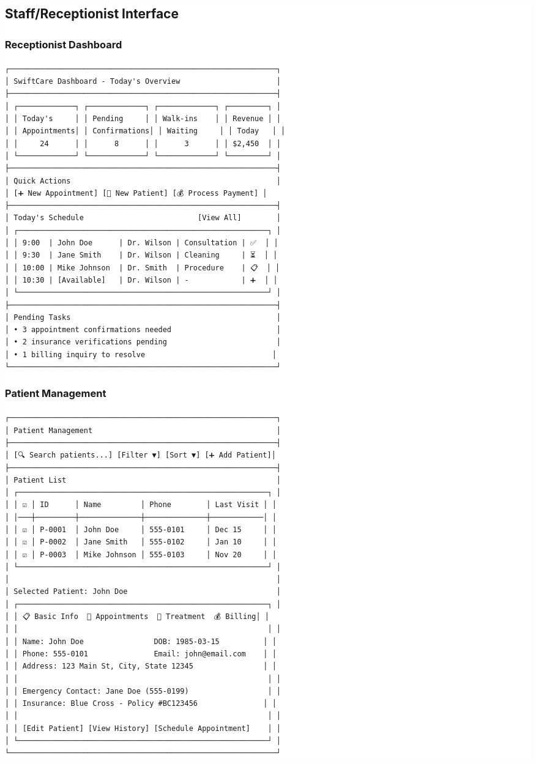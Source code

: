 ## Staff/Receptionist Interface

### Receptionist Dashboard
```
┌─────────────────────────────────────────────────────────────┐
│ SwiftCare Dashboard - Today's Overview                      │
├─────────────────────────────────────────────────────────────┤
│ ┌─────────────┐ ┌─────────────┐ ┌─────────────┐ ┌─────────┐ │
│ │ Today's     │ │ Pending     │ │ Walk-ins    │ │ Revenue │ │
│ │ Appointments│ │ Confirmations│ │ Waiting     │ │ Today   │ │
│ │     24      │ │      8      │ │      3      │ │ $2,450  │ │
│ └─────────────┘ └─────────────┘ └─────────────┘ └─────────┘ │
├─────────────────────────────────────────────────────────────┤
│ Quick Actions                                               │
│ [➕ New Appointment] [👤 New Patient] [💰 Process Payment] │
├─────────────────────────────────────────────────────────────┤
│ Today's Schedule                          [View All]        │
│ ┌─────────────────────────────────────────────────────────┐ │
│ │ 9:00  | John Doe      | Dr. Wilson | Consultation | ✅  │ │
│ │ 9:30  | Jane Smith    | Dr. Wilson | Cleaning     | ⏳  │ │
│ │ 10:00 | Mike Johnson  | Dr. Smith  | Procedure    | 📋  │ │
│ │ 10:30 | [Available]   | Dr. Wilson | -            | ➕  │ │
│ └─────────────────────────────────────────────────────────┘ │
├─────────────────────────────────────────────────────────────┤
│ Pending Tasks                                               │
│ • 3 appointment confirmations needed                        │
│ • 2 insurance verifications pending                         │
│ • 1 billing inquiry to resolve                             │
└─────────────────────────────────────────────────────────────┘
```

### Patient Management
```
┌─────────────────────────────────────────────────────────────┐
│ Patient Management                                          │
├─────────────────────────────────────────────────────────────┤
│ [🔍 Search patients...] [Filter ▼] [Sort ▼] [➕ Add Patient]│
├─────────────────────────────────────────────────────────────┤
│ Patient List                                                │
│ ┌─────────────────────────────────────────────────────────┐ │
│ │ ☑ │ ID      │ Name         │ Phone        │ Last Visit │ │
│ │───┼─────────┼──────────────┼──────────────┼────────────│ │
│ │ ☑ │ P-0001  │ John Doe     │ 555-0101     │ Dec 15     │ │
│ │ ☑ │ P-0002  │ Jane Smith   │ 555-0102     │ Jan 10     │ │
│ │ ☑ │ P-0003  │ Mike Johnson │ 555-0103     │ Nov 20     │ │
│ └─────────────────────────────────────────────────────────┘ │
│                                                             │
│ Selected Patient: John Doe                                  │
│ ┌─────────────────────────────────────────────────────────┐ │
│ │ 📋 Basic Info  📅 Appointments  🦷 Treatment  💰 Billing│ │
│ │                                                         │ │
│ │ Name: John Doe                DOB: 1985-03-15          │ │
│ │ Phone: 555-0101               Email: john@email.com    │ │
│ │ Address: 123 Main St, City, State 12345                │ │
│ │                                                         │ │
│ │ Emergency Contact: Jane Doe (555-0199)                  │ │
│ │ Insurance: Blue Cross - Policy #BC123456               │ │
│ │                                                         │ │
│ │ [Edit Patient] [View History] [Schedule Appointment]    │ │
│ └─────────────────────────────────────────────────────────┘ │
└─────────────────────────────────────────────────────────────┘
```
